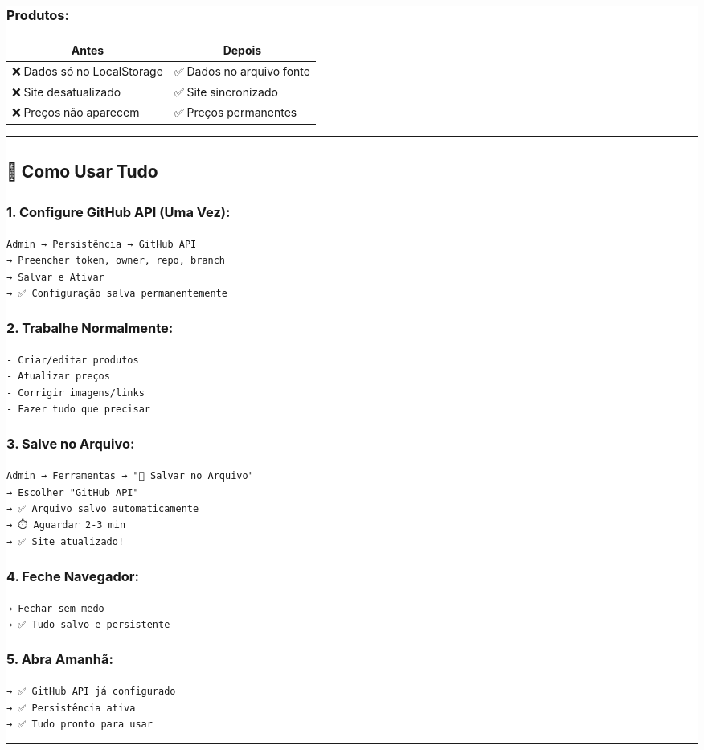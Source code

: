 ### **Produtos:**
| Antes | Depois |
|-------|--------|
| ❌ Dados só no LocalStorage | ✅ Dados no arquivo fonte |
| ❌ Site desatualizado | ✅ Site sincronizado |
| ❌ Preços não aparecem | ✅ Preços permanentes |

---

## 🚀 Como Usar Tudo

### **1. Configure GitHub API (Uma Vez):**
```
Admin → Persistência → GitHub API
→ Preencher token, owner, repo, branch
→ Salvar e Ativar
→ ✅ Configuração salva permanentemente
```

### **2. Trabalhe Normalmente:**
```
- Criar/editar produtos
- Atualizar preços
- Corrigir imagens/links
- Fazer tudo que precisar
```

### **3. Salve no Arquivo:**
```
Admin → Ferramentas → "💾 Salvar no Arquivo"
→ Escolher "GitHub API"
→ ✅ Arquivo salvo automaticamente
→ ⏱️ Aguardar 2-3 min
→ ✅ Site atualizado!
```

### **4. Feche Navegador:**
```
→ Fechar sem medo
→ ✅ Tudo salvo e persistente
```

### **5. Abra Amanhã:**
```
→ ✅ GitHub API já configurado
→ ✅ Persistência ativa
→ ✅ Tudo pronto para usar
```

---